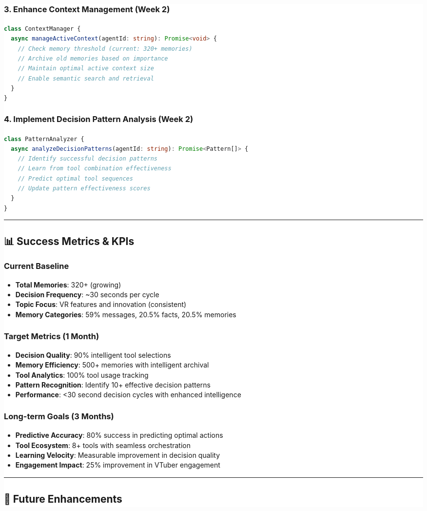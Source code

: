 ### 3. **Enhance Context Management** (Week 2)
```typescript
class ContextManager {
  async manageActiveContext(agentId: string): Promise<void> {
    // Check memory threshold (current: 320+ memories)
    // Archive old memories based on importance
    // Maintain optimal active context size
    // Enable semantic search and retrieval
  }
}
```

### 4. **Implement Decision Pattern Analysis** (Week 2)
```typescript
class PatternAnalyzer {
  async analyzeDecisionPatterns(agentId: string): Promise<Pattern[]> {
    // Identify successful decision patterns
    // Learn from tool combination effectiveness
    // Predict optimal tool sequences
    // Update pattern effectiveness scores
  }
}
```

---

## 📊 Success Metrics & KPIs

### Current Baseline
- **Total Memories**: 320+ (growing)
- **Decision Frequency**: ~30 seconds per cycle
- **Topic Focus**: VR features and innovation (consistent)
- **Memory Categories**: 59% messages, 20.5% facts, 20.5% memories

### Target Metrics (1 Month)
- **Decision Quality**: 90% intelligent tool selections
- **Memory Efficiency**: 500+ memories with intelligent archival
- **Tool Analytics**: 100% tool usage tracking
- **Pattern Recognition**: Identify 10+ effective decision patterns
- **Performance**: <30 second decision cycles with enhanced intelligence

### Long-term Goals (3 Months)
- **Predictive Accuracy**: 80% success in predicting optimal actions
- **Tool Ecosystem**: 8+ tools with seamless orchestration
- **Learning Velocity**: Measurable improvement in decision quality
- **Engagement Impact**: 25% improvement in VTuber engagement

---

## 🔮 Future Enhancements

